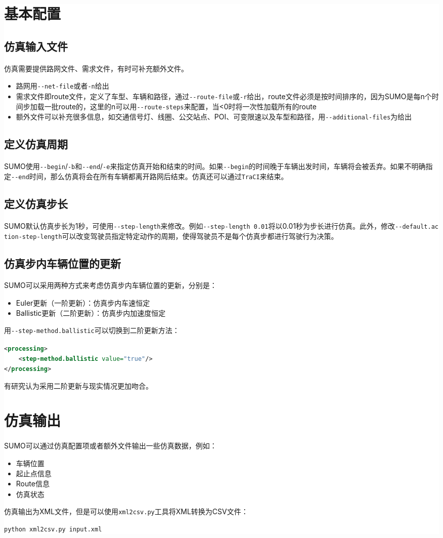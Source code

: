# 基本配置

## 仿真输入文件

仿真需要提供路网文件、需求文件，有时可补充额外文件。

- 路网用`--net-file`或者`-n`给出
- 需求文件即route文件，定义了车型、车辆和路径，通过`--route-file`或`-r`给出，route文件必须是按时间排序的，因为SUMO是每n个时间步加载一批route的，这里的n可以用`--route-steps`来配置，当<0时将一次性加载所有的route
- 额外文件可以补充很多信息，如交通信号灯、线圈、公交站点、POI、可变限速以及车型和路径，用`--additional-files`为给出

## 定义仿真周期

SUMO使用`--begin`/`-b`和`--end`/`-e`来指定仿真开始和结束的时间。如果`--begin`的时间晚于车辆出发时间，车辆将会被丢弃。如果不明确指定`--end`时间，那么仿真将会在所有车辆都离开路网后结束。仿真还可以通过`TraCI`来结束。

## 定义仿真步长

SUMO默认仿真步长为1秒，可使用`--step-length`来修改。例如`--step-length 0.01`将以0.01秒为步长进行仿真。此外，修改`--default.action-step-length`可以改变驾驶员指定特定动作的周期，使得驾驶员不是每个仿真步都进行驾驶行为决策。

## 仿真步内车辆位置的更新

SUMO可以采用两种方式来考虑仿真步内车辆位置的更新，分别是：

- Euler更新（一阶更新）：仿真步内车速恒定
- Ballistic更新（二阶更新）：仿真步内加速度恒定

用`--step-method.ballistic`可以切换到二阶更新方法：

```xml
<processing>
    <step-method.ballistic value="true"/>
</processing>
```

有研究认为采用二阶更新与现实情况更加吻合。

# 仿真输出

SUMO可以通过仿真配置项或者额外文件输出一些仿真数据，例如：

- 车辆位置
- 起止点信息
- Route信息
- 仿真状态

仿真输出为XML文件，但是可以使用`xml2csv.py`工具将XML转换为CSV文件：

```bash
python xml2csv.py input.xml
```

